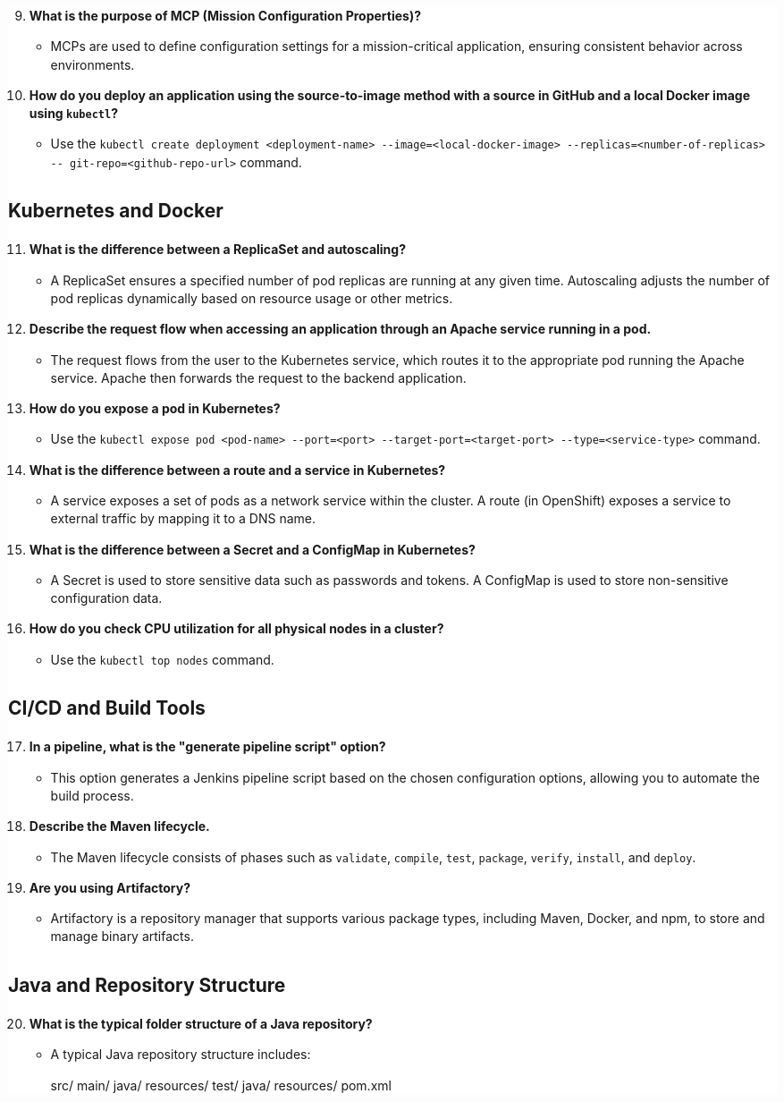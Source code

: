 9. **What is the purpose of MCP (Mission Configuration Properties)?**
    - MCPs are used to define configuration settings for a mission-critical application, ensuring consistent behavior across environments.

10. **How do you deploy an application using the source-to-image method with a source in GitHub and a local Docker image using `kubectl`?**
    - Use the `kubectl create deployment <deployment-name> --image=<local-docker-image> --replicas=<number-of-replicas> -- git-repo=<github-repo-url>` command.

## Kubernetes and Docker

11. **What is the difference between a ReplicaSet and autoscaling?**
    - A ReplicaSet ensures a specified number of pod replicas are running at any given time. Autoscaling adjusts the number of pod replicas dynamically based on resource usage or other metrics.

12. **Describe the request flow when accessing an application through an Apache service running in a pod.**
    - The request flows from the user to the Kubernetes service, which routes it to the appropriate pod running the Apache service. Apache then forwards the request to the backend application.

13. **How do you expose a pod in Kubernetes?**
    - Use the `kubectl expose pod <pod-name> --port=<port> --target-port=<target-port> --type=<service-type>` command.

14. **What is the difference between a route and a service in Kubernetes?**
    - A service exposes a set of pods as a network service within the cluster. A route (in OpenShift) exposes a service to external traffic by mapping it to a DNS name.

15. **What is the difference between a Secret and a ConfigMap in Kubernetes?**
    - A Secret is used to store sensitive data such as passwords and tokens. A ConfigMap is used to store non-sensitive configuration data.

16. **How do you check CPU utilization for all physical nodes in a cluster?**
    - Use the `kubectl top nodes` command.

## CI/CD and Build Tools

17. **In a pipeline, what is the "generate pipeline script" option?**
    - This option generates a Jenkins pipeline script based on the chosen configuration options, allowing you to automate the build process.

18. **Describe the Maven lifecycle.**
    - The Maven lifecycle consists of phases such as `validate`, `compile`, `test`, `package`, `verify`, `install`, and `deploy`.

19. **Are you using Artifactory?**
    - Artifactory is a repository manager that supports various package types, including Maven, Docker, and npm, to store and manage binary artifacts.

## Java and Repository Structure

20. **What is the typical folder structure of a Java repository?**
    - A typical Java repository structure includes:
      
      src/
          main/
              java/
              resources/
          test/
              java/
              resources/
      pom.xml
      